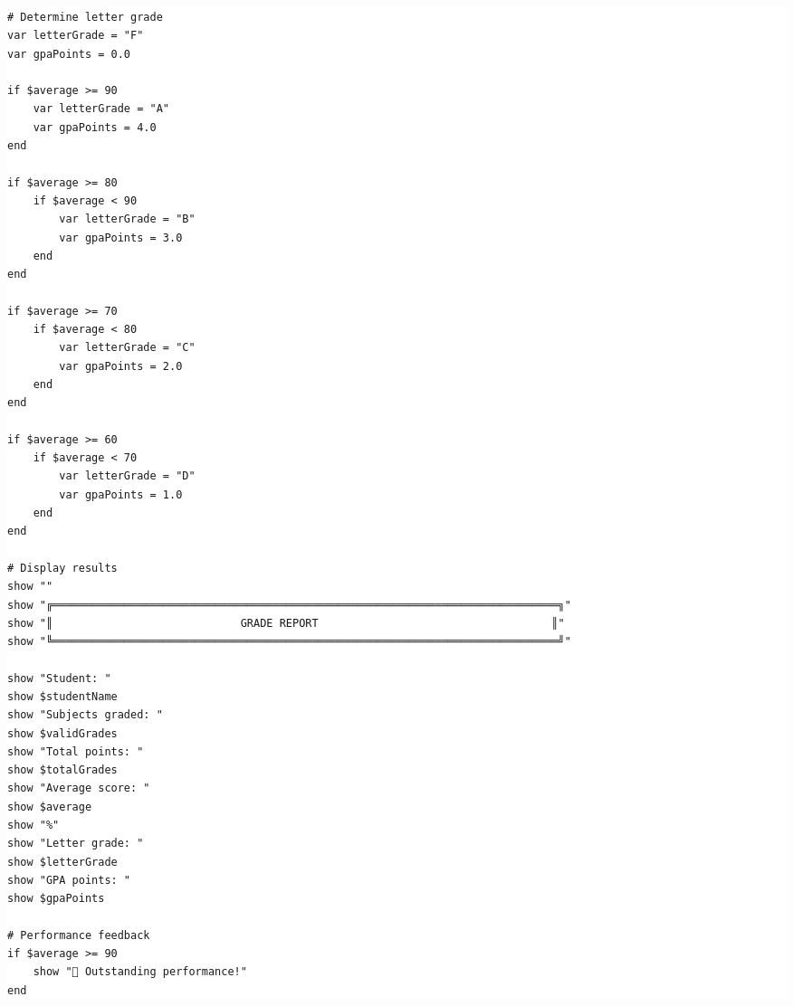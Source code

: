     # Determine letter grade
    var letterGrade = "F"
    var gpaPoints = 0.0
    
    if $average >= 90
        var letterGrade = "A"
        var gpaPoints = 4.0
    end
    
    if $average >= 80
        if $average < 90
            var letterGrade = "B"
            var gpaPoints = 3.0
        end
    end
    
    if $average >= 70
        if $average < 80
            var letterGrade = "C"
            var gpaPoints = 2.0
        end
    end
    
    if $average >= 60
        if $average < 70
            var letterGrade = "D"
            var gpaPoints = 1.0
        end
    end
    
    # Display results
    show ""
    show "╔══════════════════════════════════════════════════════════════════════════════╗"
    show "║                             GRADE REPORT                                    ║"
    show "╚══════════════════════════════════════════════════════════════════════════════╝"
    
    show "Student: "
    show $studentName
    show "Subjects graded: "
    show $validGrades
    show "Total points: "
    show $totalGrades
    show "Average score: "
    show $average
    show "%"
    show "Letter grade: "
    show $letterGrade
    show "GPA points: "
    show $gpaPoints
    
    # Performance feedback
    if $average >= 90
        show "🌟 Outstanding performance!"
    end
    